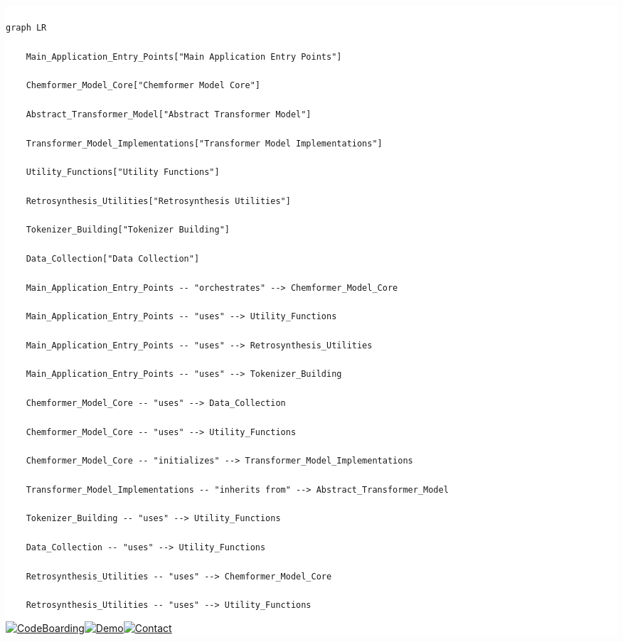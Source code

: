 ```mermaid

graph LR

    Main_Application_Entry_Points["Main Application Entry Points"]

    Chemformer_Model_Core["Chemformer Model Core"]

    Abstract_Transformer_Model["Abstract Transformer Model"]

    Transformer_Model_Implementations["Transformer Model Implementations"]

    Utility_Functions["Utility Functions"]

    Retrosynthesis_Utilities["Retrosynthesis Utilities"]

    Tokenizer_Building["Tokenizer Building"]

    Data_Collection["Data Collection"]

    Main_Application_Entry_Points -- "orchestrates" --> Chemformer_Model_Core

    Main_Application_Entry_Points -- "uses" --> Utility_Functions

    Main_Application_Entry_Points -- "uses" --> Retrosynthesis_Utilities

    Main_Application_Entry_Points -- "uses" --> Tokenizer_Building

    Chemformer_Model_Core -- "uses" --> Data_Collection

    Chemformer_Model_Core -- "uses" --> Utility_Functions

    Chemformer_Model_Core -- "initializes" --> Transformer_Model_Implementations

    Transformer_Model_Implementations -- "inherits from" --> Abstract_Transformer_Model

    Tokenizer_Building -- "uses" --> Utility_Functions

    Data_Collection -- "uses" --> Utility_Functions

    Retrosynthesis_Utilities -- "uses" --> Chemformer_Model_Core

    Retrosynthesis_Utilities -- "uses" --> Utility_Functions

```

[![CodeBoarding](https://img.shields.io/badge/Generated%20by-CodeBoarding-9cf?style=flat-square)](https://github.com/CodeBoarding/GeneratedOnBoardings)[![Demo](https://img.shields.io/badge/Try%20our-Demo-blue?style=flat-square)](https://www.codeboarding.org/demo)[![Contact](https://img.shields.io/badge/Contact%20us%20-%20contact@codeboarding.org-lightgrey?style=flat-square)](mailto:contact@codeboarding.org)
